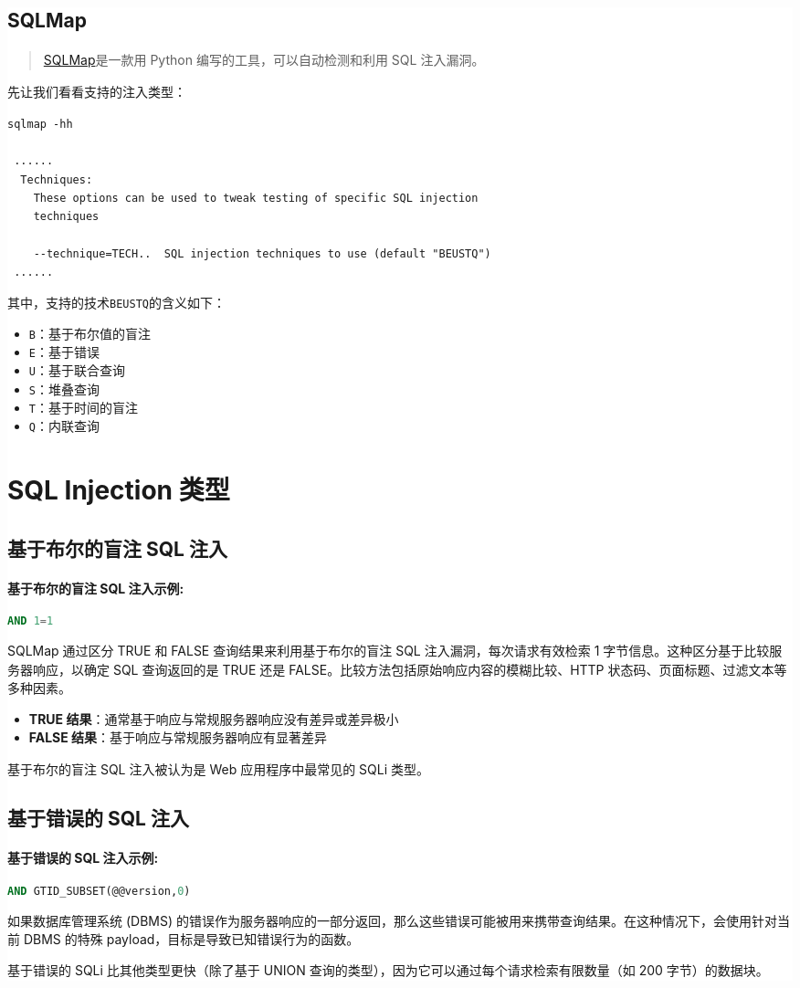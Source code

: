 
## SQLMap

> [SQLMap](https://github.com/sqlmapproject/sqlmap)是一款用 Python 编写的工具，可以自动检测和利用 SQL 注入漏洞。

先让我们看看支持的注入类型：

```shell
sqlmap -hh

 ......
  Techniques:
    These options can be used to tweak testing of specific SQL injection
    techniques

    --technique=TECH..  SQL injection techniques to use (default "BEUSTQ")
 ......
```

其中，支持的技术`BEUSTQ`的含义如下：

- `B`：基于布尔值的盲注
- `E`：基于错误
- `U`：基于联合查询
- `S`：堆叠查询
- `T`：基于时间的盲注
- `Q`：内联查询

# SQL Injection 类型

## 基于布尔的盲注 SQL 注入

**基于布尔的盲注 SQL 注入示例:**
```sql
AND 1=1
```

SQLMap 通过区分 TRUE 和 FALSE 查询结果来利用基于布尔的盲注 SQL 注入漏洞，每次请求有效检索 1 字节信息。这种区分基于比较服务器响应，以确定 SQL 查询返回的是 TRUE 还是 FALSE。比较方法包括原始响应内容的模糊比较、HTTP 状态码、页面标题、过滤文本等多种因素。

- **TRUE 结果**：通常基于响应与常规服务器响应没有差异或差异极小
- **FALSE 结果**：基于响应与常规服务器响应有显著差异

基于布尔的盲注 SQL 注入被认为是 Web 应用程序中最常见的 SQLi 类型。

## 基于错误的 SQL 注入

**基于错误的 SQL 注入示例:**
```sql
AND GTID_SUBSET(@@version,0)
```

如果数据库管理系统 (DBMS) 的错误作为服务器响应的一部分返回，那么这些错误可能被用来携带查询结果。在这种情况下，会使用针对当前 DBMS 的特殊 payload，目标是导致已知错误行为的函数。

基于错误的 SQLi 比其他类型更快（除了基于 UNION 查询的类型），因为它可以通过每个请求检索有限数量（如 200 字节）的数据块。
